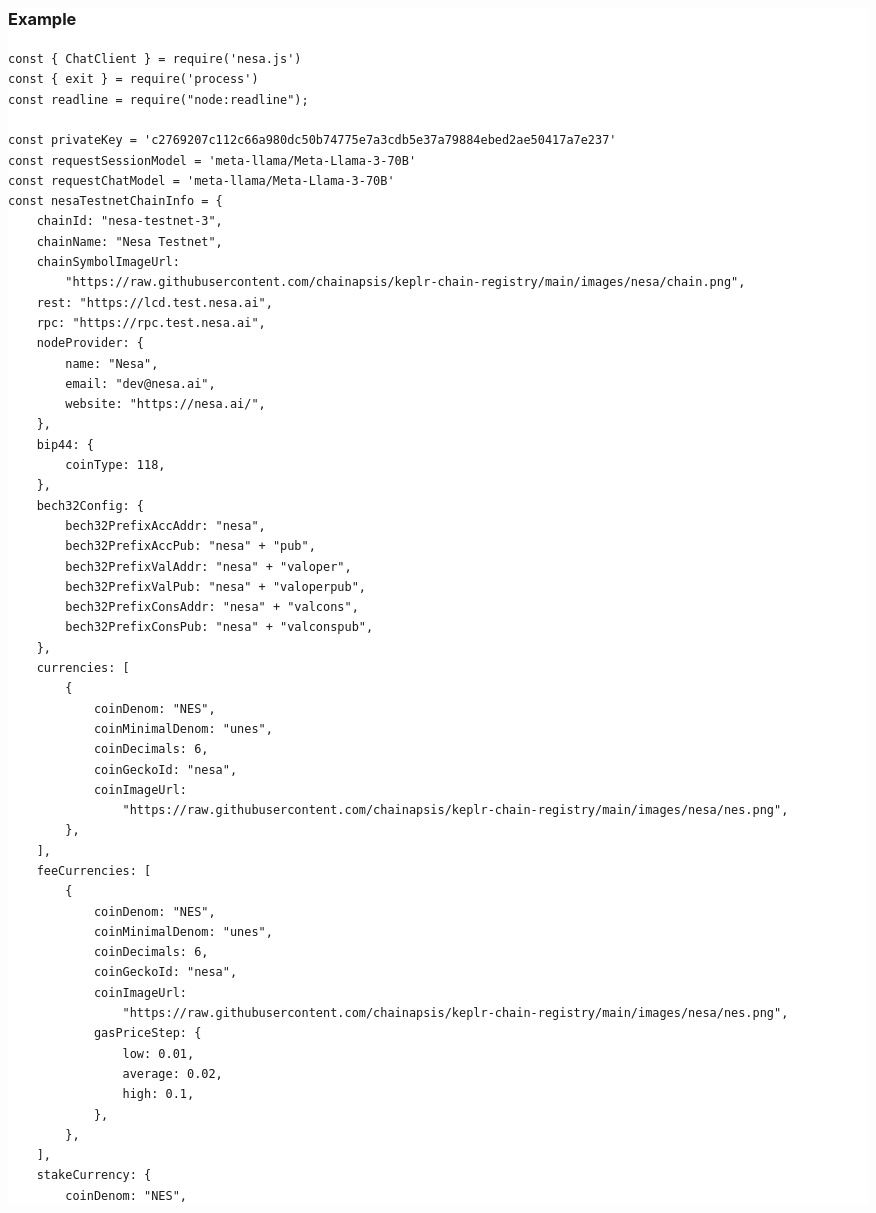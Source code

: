 
### Example

```
const { ChatClient } = require('nesa.js')
const { exit } = require('process')
const readline = require("node:readline");

const privateKey = 'c2769207c112c66a980dc50b74775e7a3cdb5e37a79884ebed2ae50417a7e237'
const requestSessionModel = 'meta-llama/Meta-Llama-3-70B'
const requestChatModel = 'meta-llama/Meta-Llama-3-70B'
const nesaTestnetChainInfo = {
    chainId: "nesa-testnet-3",
    chainName: "Nesa Testnet",
    chainSymbolImageUrl:
        "https://raw.githubusercontent.com/chainapsis/keplr-chain-registry/main/images/nesa/chain.png",
    rest: "https://lcd.test.nesa.ai",
    rpc: "https://rpc.test.nesa.ai",
    nodeProvider: {
        name: "Nesa",
        email: "dev@nesa.ai",
        website: "https://nesa.ai/",
    },
    bip44: {
        coinType: 118,
    },
    bech32Config: {
        bech32PrefixAccAddr: "nesa",
        bech32PrefixAccPub: "nesa" + "pub",
        bech32PrefixValAddr: "nesa" + "valoper",
        bech32PrefixValPub: "nesa" + "valoperpub",
        bech32PrefixConsAddr: "nesa" + "valcons",
        bech32PrefixConsPub: "nesa" + "valconspub",
    },
    currencies: [
        {
            coinDenom: "NES",
            coinMinimalDenom: "unes",
            coinDecimals: 6,
            coinGeckoId: "nesa",
            coinImageUrl:
                "https://raw.githubusercontent.com/chainapsis/keplr-chain-registry/main/images/nesa/nes.png",
        },
    ],
    feeCurrencies: [
        {
            coinDenom: "NES",
            coinMinimalDenom: "unes",
            coinDecimals: 6,
            coinGeckoId: "nesa",
            coinImageUrl:
                "https://raw.githubusercontent.com/chainapsis/keplr-chain-registry/main/images/nesa/nes.png",
            gasPriceStep: {
                low: 0.01,
                average: 0.02,
                high: 0.1,
            },
        },
    ],
    stakeCurrency: {
        coinDenom: "NES",
```